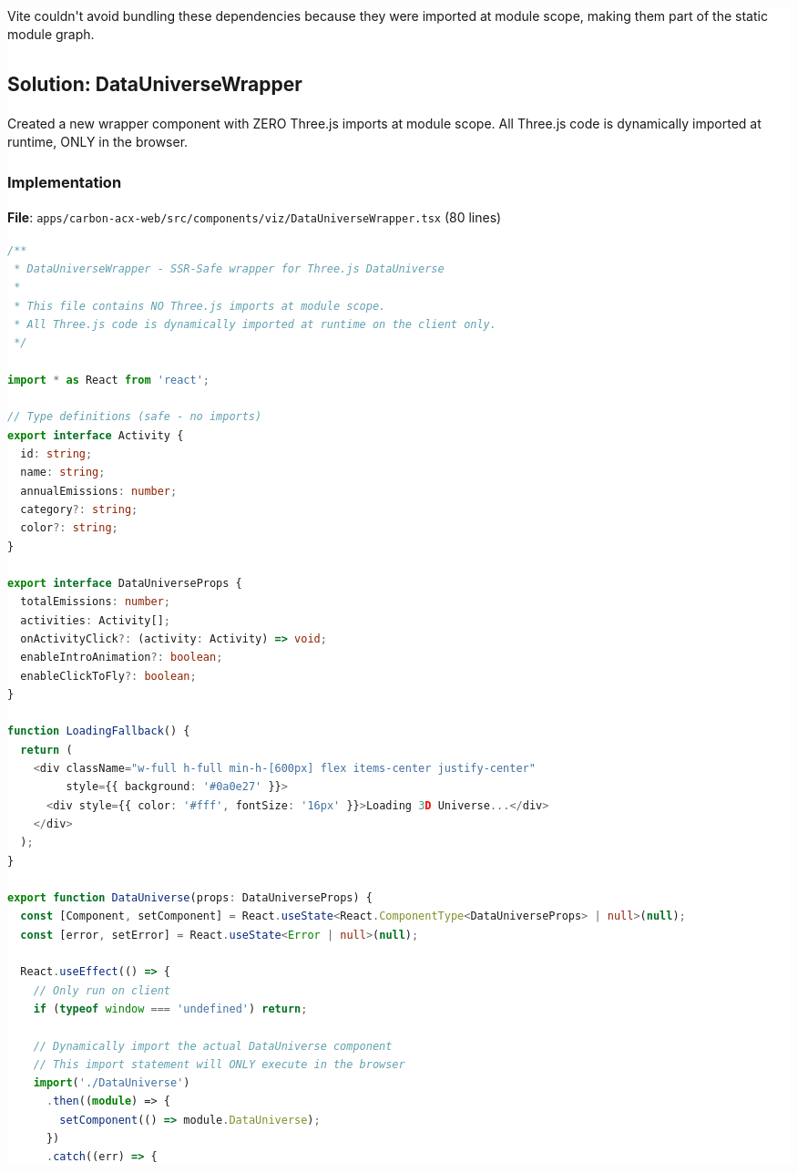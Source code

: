 Vite couldn't avoid bundling these dependencies because they were imported at module scope, making them part of the static module graph.

## Solution: DataUniverseWrapper

Created a new wrapper component with ZERO Three.js imports at module scope. All Three.js code is dynamically imported at runtime, ONLY in the browser.

### Implementation

**File**: `apps/carbon-acx-web/src/components/viz/DataUniverseWrapper.tsx` (80 lines)

```typescript
/**
 * DataUniverseWrapper - SSR-Safe wrapper for Three.js DataUniverse
 *
 * This file contains NO Three.js imports at module scope.
 * All Three.js code is dynamically imported at runtime on the client only.
 */

import * as React from 'react';

// Type definitions (safe - no imports)
export interface Activity {
  id: string;
  name: string;
  annualEmissions: number;
  category?: string;
  color?: string;
}

export interface DataUniverseProps {
  totalEmissions: number;
  activities: Activity[];
  onActivityClick?: (activity: Activity) => void;
  enableIntroAnimation?: boolean;
  enableClickToFly?: boolean;
}

function LoadingFallback() {
  return (
    <div className="w-full h-full min-h-[600px] flex items-center justify-center"
         style={{ background: '#0a0e27' }}>
      <div style={{ color: '#fff', fontSize: '16px' }}>Loading 3D Universe...</div>
    </div>
  );
}

export function DataUniverse(props: DataUniverseProps) {
  const [Component, setComponent] = React.useState<React.ComponentType<DataUniverseProps> | null>(null);
  const [error, setError] = React.useState<Error | null>(null);

  React.useEffect(() => {
    // Only run on client
    if (typeof window === 'undefined') return;

    // Dynamically import the actual DataUniverse component
    // This import statement will ONLY execute in the browser
    import('./DataUniverse')
      .then((module) => {
        setComponent(() => module.DataUniverse);
      })
      .catch((err) => {
```